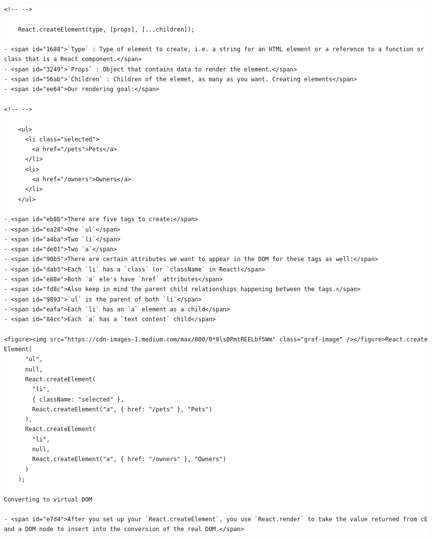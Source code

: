     <!-- -->

        React.createElement(type, [props], [...children]);

    - <span id="1688">`Type` : Type of element to create, i.e. a string for an HTML element or a reference to a function or class that is a React component.</span>
    - <span id="3249">`Props` : Object that contains data to render the element.</span>
    - <span id="56ab">`Children` : Children of the elemet, as many as you want. Creating elements</span>
    - <span id="ee64">Our rendering goal:</span>

    <!-- -->

        <ul>
          <li class="selected">
            <a href="/pets">Pets</a>
          </li>
          <li>
            <a href="/owners">Owners</a>
          </li>
        </ul>

    - <span id="eb8b">There are five tags to create:</span>
    - <span id="ea28">One `ul`</span>
    - <span id="a4ba">Two `li`</span>
    - <span id="de01">Two `a`</span>
    - <span id="90b5">There are certain attributes we want to appear in the DOM for these tags as well:</span>
    - <span id="dab5">Each `li` has a `class` (or `className` in React)</span>
    - <span id="e88e">Both `a` ele's have `href` attributes</span>
    - <span id="fd8c">Also keep in mind the parent child relationships happening between the tags.</span>
    - <span id="9893">`ul` is the parent of both `li`</span>
    - <span id="eafa">Each `li` has an `a` element as a child</span>
    - <span id="84cc">Each `a` has a `text content` child</span>

    <figure><img src="https://cdn-images-1.medium.com/max/800/0*8ls0PmtREELbf5Wm" class="graf-image" /></figure>React.createElement(
          "ul",
          null,
          React.createElement(
            "li",
            { className: "selected" },
            React.createElement("a", { href: "/pets" }, "Pets")
          ),
          React.createElement(
            "li",
            null,
            React.createElement("a", { href: "/owners" }, "Owners")
          )
        );

    Converting to virtual DOM

    - <span id="e7d4">After you set up your `React.createElement`, you use `React.render` to take the value returned from cE and a DOM node to insert into the conversion of the real DOM.</span>
